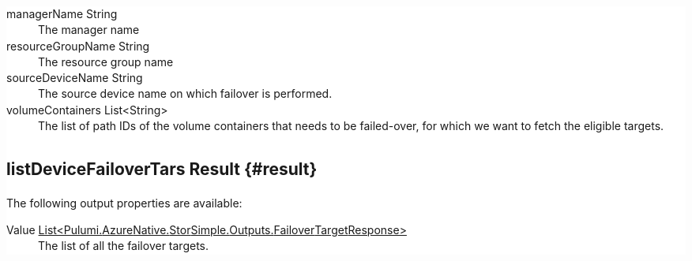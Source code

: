<div>
<pulumi-choosable type="language" values="yaml">
<dl class="resources-properties"><dt class="property-required property-replacement"
            title="Required">
        <span id="managername_yaml">
<a data-swiftype-name="resource-property" data-swiftype-type="text" href="#managername_yaml" style="color: inherit; text-decoration: inherit;">manager<wbr>Name</a>
</span>
        <span class="property-indicator"></span>
        <span class="property-type">String</span>
    </dt>
    <dd>The manager name</dd><dt class="property-required property-replacement"
            title="Required">
        <span id="resourcegroupname_yaml">
<a data-swiftype-name="resource-property" data-swiftype-type="text" href="#resourcegroupname_yaml" style="color: inherit; text-decoration: inherit;">resource<wbr>Group<wbr>Name</a>
</span>
        <span class="property-indicator"></span>
        <span class="property-type">String</span>
    </dt>
    <dd>The resource group name</dd><dt class="property-required property-replacement"
            title="Required">
        <span id="sourcedevicename_yaml">
<a data-swiftype-name="resource-property" data-swiftype-type="text" href="#sourcedevicename_yaml" style="color: inherit; text-decoration: inherit;">source<wbr>Device<wbr>Name</a>
</span>
        <span class="property-indicator"></span>
        <span class="property-type">String</span>
    </dt>
    <dd>The source device name on which failover is performed.</dd><dt class="property-optional"
            title="Optional">
        <span id="volumecontainers_yaml">
<a data-swiftype-name="resource-property" data-swiftype-type="text" href="#volumecontainers_yaml" style="color: inherit; text-decoration: inherit;">volume<wbr>Containers</a>
</span>
        <span class="property-indicator"></span>
        <span class="property-type">List&lt;String&gt;</span>
    </dt>
    <dd>The list of path IDs of the volume containers that needs to be failed-over, for which we want to fetch the eligible targets.</dd></dl>
</pulumi-choosable>
</div>




## listDeviceFailoverTars Result {#result}

The following output properties are available:



<div>
<pulumi-choosable type="language" values="csharp">
<dl class="resources-properties"><dt class="property-"
            title="">
        <span id="value_csharp">
<a data-swiftype-name="resource-property" data-swiftype-type="text" href="#value_csharp" style="color: inherit; text-decoration: inherit;">Value</a>
</span>
        <span class="property-indicator"></span>
        <span class="property-type"><a href="#failovertargetresponse">List&lt;Pulumi.<wbr>Azure<wbr>Native.<wbr>Stor<wbr>Simple.<wbr>Outputs.<wbr>Failover<wbr>Target<wbr>Response&gt;</a></span>
    </dt>
    <dd>The list of all the failover targets.</dd></dl>
</pulumi-choosable>